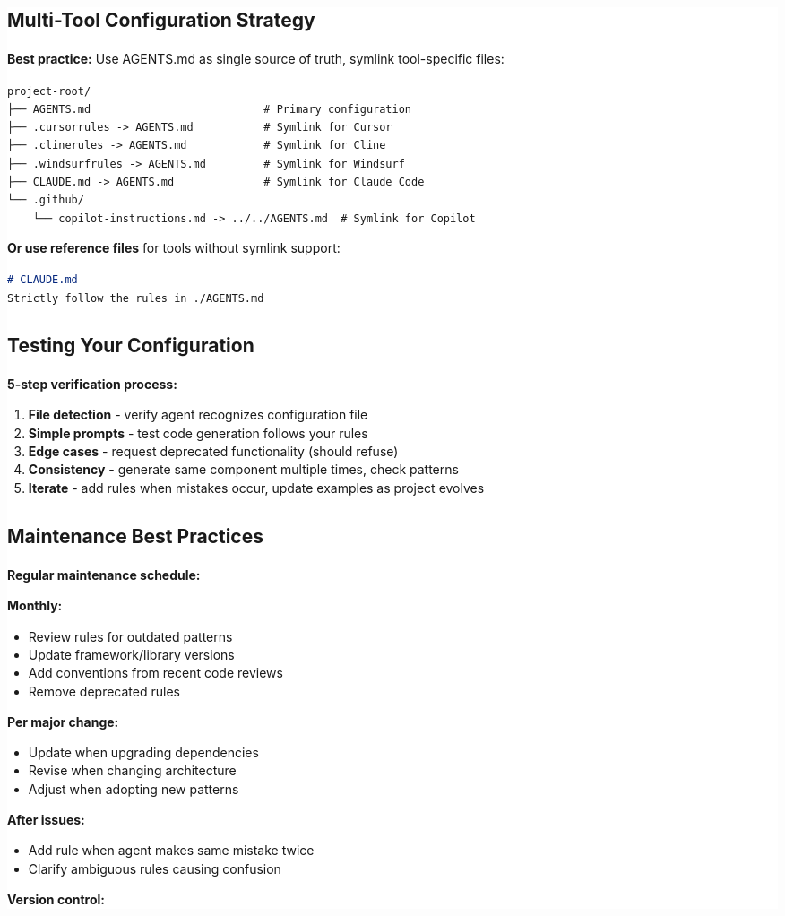 ## Multi-Tool Configuration Strategy

**Best practice:** Use AGENTS.md as single source of truth, symlink tool-specific files:

```
project-root/
├── AGENTS.md                           # Primary configuration
├── .cursorrules -> AGENTS.md           # Symlink for Cursor
├── .clinerules -> AGENTS.md            # Symlink for Cline
├── .windsurfrules -> AGENTS.md         # Symlink for Windsurf
├── CLAUDE.md -> AGENTS.md              # Symlink for Claude Code
└── .github/
    └── copilot-instructions.md -> ../../AGENTS.md  # Symlink for Copilot
```

**Or use reference files** for tools without symlink support:

```markdown
# CLAUDE.md
Strictly follow the rules in ./AGENTS.md
```

## Testing Your Configuration

**5-step verification process:**

1. **File detection** - verify agent recognizes configuration file
2. **Simple prompts** - test code generation follows your rules
3. **Edge cases** - request deprecated functionality (should refuse)
4. **Consistency** - generate same component multiple times, check patterns
5. **Iterate** - add rules when mistakes occur, update examples as project evolves

## Maintenance Best Practices

**Regular maintenance schedule:**

**Monthly:**

- Review rules for outdated patterns
- Update framework/library versions
- Add conventions from recent code reviews
- Remove deprecated rules

**Per major change:**

- Update when upgrading dependencies
- Revise when changing architecture
- Adjust when adopting new patterns

**After issues:**

- Add rule when agent makes same mistake twice
- Clarify ambiguous rules causing confusion

**Version control:**
